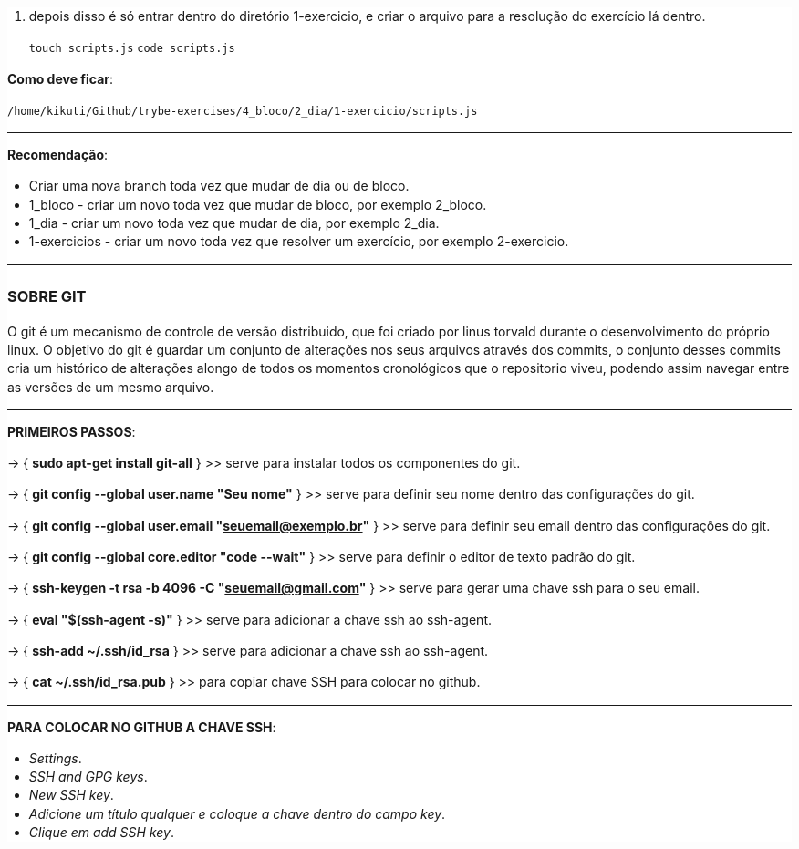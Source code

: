  1. depois disso é só entrar dentro do diretório 1-exercicio, e criar
   o arquivo para a resolução do exercício lá dentro.
   
    `touch scripts.js`
    `code scripts.js`


**Como deve ficar**:

`/home/kikuti/Github/trybe-exercises/4_bloco/2_dia/1-exercicio/scripts.js`

<hr />

**Recomendação**:

- Criar uma nova branch toda vez que mudar de dia ou de bloco.
- 1_bloco - criar um novo toda vez que mudar de bloco, por exemplo 2_bloco.
- 1_dia - criar um novo toda vez que mudar de dia, por exemplo 2_dia.
- 1-exercicios - criar um novo toda vez que resolver um exercício, por exemplo 2-exercicio.

<hr />

<h3>SOBRE GIT</h3>

O git é um mecanismo de controle de versão distribuido, que foi criado por linus torvald durante o desenvolvimento do próprio linux. O objetivo do git é guardar um conjunto de alterações nos seus arquivos através dos commits, o conjunto desses commits cria um histórico de alterações alongo de todos os momentos cronológicos que o repositorio viveu, podendo assim navegar entre as versões de um mesmo arquivo.

<hr />

**PRIMEIROS PASSOS**:

-> { **sudo apt-get install git-all** } >> serve para instalar todos os componentes do git.

-> { **git config --global user.name "Seu nome"** } >> serve para definir seu nome dentro das configurações do git.

-> { **git config --global user.email "seuemail@exemplo.br"** } >> serve para definir seu email dentro das configurações do git.

-> { **git config --global core.editor "code --wait"** } >> serve para definir o editor de texto padrão do git.

-> { **ssh-keygen -t rsa -b 4096 -C "seuemail@gmail.com"** } >> serve para gerar uma chave ssh para o seu email.

-> { **eval "$(ssh-agent -s)"** } >> serve para adicionar a chave ssh ao ssh-agent.

-> { **ssh-add ~/.ssh/id_rsa** } >> serve para adicionar a chave ssh ao ssh-agent.

-> { **cat ~/.ssh/id_rsa.pub** } >> para copiar chave SSH para colocar no github.

<hr />

**PARA COLOCAR NO GITHUB A CHAVE SSH**:

- *Settings*.
- *SSH and GPG keys*.
- *New SSH key*.
- *Adicione um título qualquer e coloque a chave dentro do campo key*.
- *Clique em add SSH key*.

